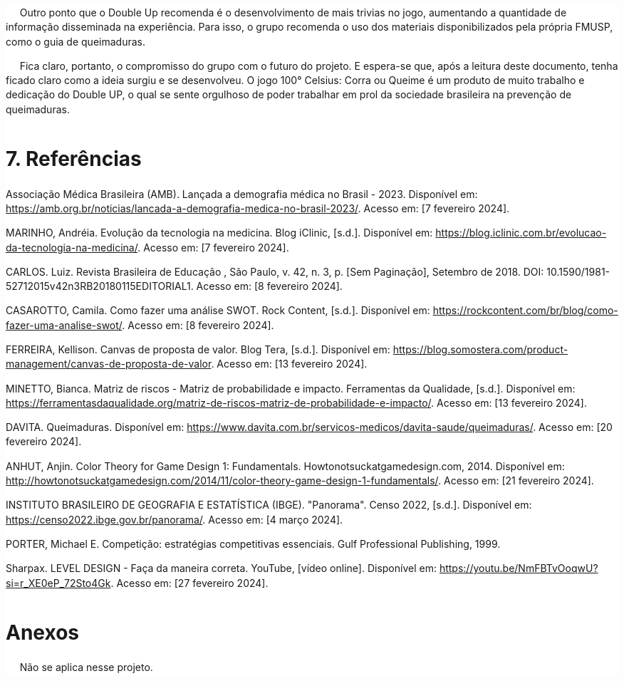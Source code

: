 &nbsp;&nbsp;&nbsp;&nbsp;
Outro ponto que o Double Up recomenda é o desenvolvimento de mais trivias no jogo, aumentando a quantidade de informação disseminada na experiência. Para isso, o grupo recomenda o uso dos materiais disponibilizados pela própria FMUSP, como o guia de queimaduras. 

&nbsp;&nbsp;&nbsp;&nbsp;
Fica claro, portanto, o compromisso do grupo com o futuro do projeto. E espera-se que, após a leitura deste documento, tenha ficado claro como a ideia surgiu e se desenvolveu. O jogo 100° Celsius: Corra ou Queime é um produto de muito trabalho e dedicação do Double UP, o qual se sente orgulhoso de poder trabalhar em prol da sociedade brasileira na prevenção de queimaduras.

# <a id="c7"></a>7. Referências

Associação Médica Brasileira (AMB). Lançada a demografia médica no Brasil - 2023. Disponível em: <https://amb.org.br/noticias/lancada-a-demografia-medica-no-brasil-2023/>. Acesso em: [7 fevereiro 2024]. <br>

MARINHO, Andréia. Evolução da tecnologia na medicina. Blog iClinic, [s.d.]. Disponível em: <https://blog.iclinic.com.br/evolucao-da-tecnologia-na-medicina/>. Acesso em: [7 fevereiro 2024]. <br>

CARLOS. Luiz. Revista Brasileira de Educação , São Paulo, v. 42, n. 3, p. [Sem Paginação], Setembro de 2018. DOI: 10.1590/1981-52712015v42n3RB20180115EDITORIAL1. Acesso em: [8 fevereiro 2024]. <br>

CASAROTTO, Camila. Como fazer uma análise SWOT. Rock Content, [s.d.]. Disponível em: <https://rockcontent.com/br/blog/como-fazer-uma-analise-swot/>. Acesso em: [8 fevereiro 2024]. <br>

FERREIRA, Kellison. Canvas de proposta de valor. Blog Tera, [s.d.]. Disponível em: <https://blog.somostera.com/product-management/canvas-de-proposta-de-valor>. Acesso em: [13 fevereiro 2024]. <br>

MINETTO, Bianca. Matriz de riscos - Matriz de probabilidade e impacto. Ferramentas da Qualidade, [s.d.]. Disponível em: <https://ferramentasdaqualidade.org/matriz-de-riscos-matriz-de-probabilidade-e-impacto/>. Acesso em: [13 fevereiro 2024]. <br>

DAVITA. Queimaduras. Disponível em: <https://www.davita.com.br/servicos-medicos/davita-saude/queimaduras/>. Acesso em: [20 fevereiro 2024]. <br>

ANHUT, Anjin. Color Theory for Game Design 1: Fundamentals. Howtonotsuckatgamedesign.com, 2014. Disponível em: <http://howtonotsuckatgamedesign.com/2014/11/color-theory-game-design-1-fundamentals/>. Acesso em: [21 fevereiro 2024]. <br>

INSTITUTO BRASILEIRO DE GEOGRAFIA E ESTATÍSTICA (IBGE). "Panorama". Censo 2022, [s.d.]. Disponível em: <https://censo2022.ibge.gov.br/panorama/>. Acesso em: [4 março 2024]. <br>

PORTER, Michael E. Competição: estratégias competitivas essenciais. Gulf Professional Publishing, 1999. <br>

Sharpax. LEVEL DESIGN - Faça da maneira correta. YouTube, [vídeo online]. Disponível em: https://youtu.be/NmFBTvOoqwU?si=r_XE0eP_72Sto4Gk. Acesso em: [27 fevereiro 2024]. <br>


# <a id="c8"></a>Anexos

&nbsp;&nbsp;&nbsp;&nbsp;
Não se aplica nesse projeto.
